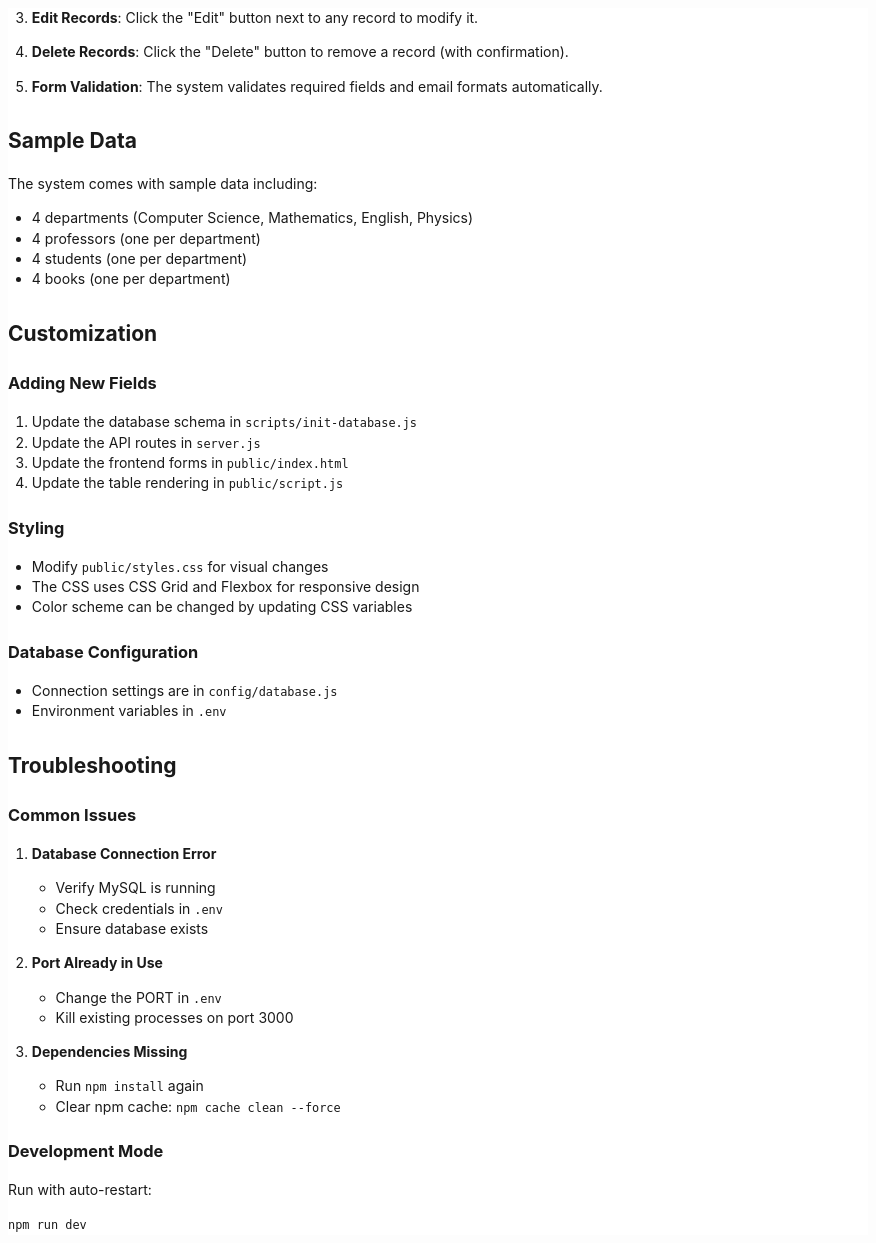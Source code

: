 3. **Edit Records**: Click the "Edit" button next to any record to modify it.

4. **Delete Records**: Click the "Delete" button to remove a record (with confirmation).

5. **Form Validation**: The system validates required fields and email formats automatically.

## Sample Data

The system comes with sample data including:
- 4 departments (Computer Science, Mathematics, English, Physics)
- 4 professors (one per department)
- 4 students (one per department)
- 4 books (one per department)

## Customization

### Adding New Fields
1. Update the database schema in `scripts/init-database.js`
2. Update the API routes in `server.js`
3. Update the frontend forms in `public/index.html`
4. Update the table rendering in `public/script.js`

### Styling
- Modify `public/styles.css` for visual changes
- The CSS uses CSS Grid and Flexbox for responsive design
- Color scheme can be changed by updating CSS variables

### Database Configuration
- Connection settings are in `config/database.js`
- Environment variables in `.env`

## Troubleshooting

### Common Issues

1. **Database Connection Error**
   - Verify MySQL is running
   - Check credentials in `.env`
   - Ensure database exists

2. **Port Already in Use**
   - Change the PORT in `.env`
   - Kill existing processes on port 3000

3. **Dependencies Missing**
   - Run `npm install` again
   - Clear npm cache: `npm cache clean --force`

### Development Mode

Run with auto-restart:
```bash
npm run dev
```
